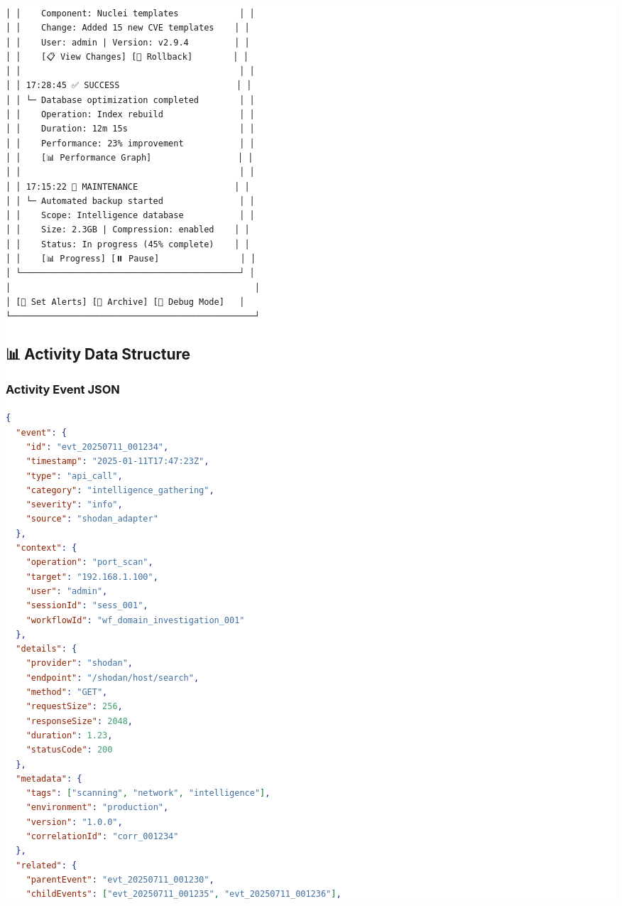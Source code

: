 ```
│ │    Component: Nuclei templates            │ │
│ │    Change: Added 15 new CVE templates    │ │
│ │    User: admin | Version: v2.9.4         │ │
│ │    [📋 View Changes] [🔄 Rollback]        │ │
│ │                                           │ │
│ │ 17:28:45 ✅ SUCCESS                       │ │
│ │ └─ Database optimization completed        │ │
│ │    Operation: Index rebuild               │ │
│ │    Duration: 12m 15s                      │ │
│ │    Performance: 23% improvement           │ │
│ │    [📊 Performance Graph]                 │ │
│ │                                           │ │
│ │ 17:15:22 🔄 MAINTENANCE                   │ │
│ │ └─ Automated backup started               │ │
│ │    Scope: Intelligence database           │ │
│ │    Size: 2.3GB | Compression: enabled    │ │
│ │    Status: In progress (45% complete)    │ │
│ │    [📊 Progress] [⏸️ Pause]                │ │
│ └───────────────────────────────────────────┘ │
│                                                │
│ [🔔 Set Alerts] [📁 Archive] [🔧 Debug Mode]   │
└────────────────────────────────────────────────┘
```

## 📊 **Activity Data Structure**

### **Activity Event JSON**
```json
{
  "event": {
    "id": "evt_20250711_001234",
    "timestamp": "2025-01-11T17:47:23Z",
    "type": "api_call",
    "category": "intelligence_gathering",
    "severity": "info",
    "source": "shodan_adapter"
  },
  "context": {
    "operation": "port_scan",
    "target": "192.168.1.100",
    "user": "admin",
    "sessionId": "sess_001",
    "workflowId": "wf_domain_investigation_001"
  },
  "details": {
    "provider": "shodan",
    "endpoint": "/shodan/host/search",
    "method": "GET",
    "requestSize": 256,
    "responseSize": 2048,
    "duration": 1.23,
    "statusCode": 200
  },
  "metadata": {
    "tags": ["scanning", "network", "intelligence"],
    "environment": "production",
    "version": "1.0.0",
    "correlationId": "corr_001234"
  },
  "related": {
    "parentEvent": "evt_20250711_001230",
    "childEvents": ["evt_20250711_001235", "evt_20250711_001236"],
```